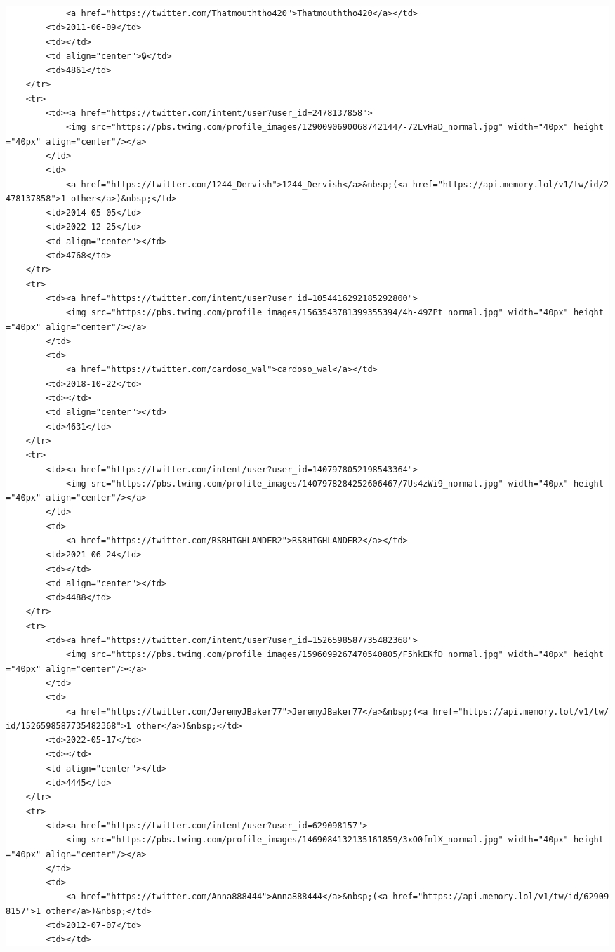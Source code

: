                 <a href="https://twitter.com/Thatmouththo420">Thatmouththo420</a></td>
            <td>2011-06-09</td>
            <td></td>
            <td align="center">🔒</td>
            <td>4861</td>
        </tr>
        <tr>
            <td><a href="https://twitter.com/intent/user?user_id=2478137858">
                <img src="https://pbs.twimg.com/profile_images/1290090690068742144/-72LvHaD_normal.jpg" width="40px" height="40px" align="center"/></a>
            </td>
            <td>
                <a href="https://twitter.com/1244_Dervish">1244_Dervish</a>&nbsp;(<a href="https://api.memory.lol/v1/tw/id/2478137858">1 other</a>)&nbsp;</td>
            <td>2014-05-05</td>
            <td>2022-12-25</td>
            <td align="center"></td>
            <td>4768</td>
        </tr>
        <tr>
            <td><a href="https://twitter.com/intent/user?user_id=1054416292185292800">
                <img src="https://pbs.twimg.com/profile_images/1563543781399355394/4h-49ZPt_normal.jpg" width="40px" height="40px" align="center"/></a>
            </td>
            <td>
                <a href="https://twitter.com/cardoso_wal">cardoso_wal</a></td>
            <td>2018-10-22</td>
            <td></td>
            <td align="center"></td>
            <td>4631</td>
        </tr>
        <tr>
            <td><a href="https://twitter.com/intent/user?user_id=1407978052198543364">
                <img src="https://pbs.twimg.com/profile_images/1407978284252606467/7Us4zWi9_normal.jpg" width="40px" height="40px" align="center"/></a>
            </td>
            <td>
                <a href="https://twitter.com/RSRHIGHLANDER2">RSRHIGHLANDER2</a></td>
            <td>2021-06-24</td>
            <td></td>
            <td align="center"></td>
            <td>4488</td>
        </tr>
        <tr>
            <td><a href="https://twitter.com/intent/user?user_id=1526598587735482368">
                <img src="https://pbs.twimg.com/profile_images/1596099267470540805/F5hkEKfD_normal.jpg" width="40px" height="40px" align="center"/></a>
            </td>
            <td>
                <a href="https://twitter.com/JeremyJBaker77">JeremyJBaker77</a>&nbsp;(<a href="https://api.memory.lol/v1/tw/id/1526598587735482368">1 other</a>)&nbsp;</td>
            <td>2022-05-17</td>
            <td></td>
            <td align="center"></td>
            <td>4445</td>
        </tr>
        <tr>
            <td><a href="https://twitter.com/intent/user?user_id=629098157">
                <img src="https://pbs.twimg.com/profile_images/1469084132135161859/3xO0fnlX_normal.jpg" width="40px" height="40px" align="center"/></a>
            </td>
            <td>
                <a href="https://twitter.com/Anna888444">Anna888444</a>&nbsp;(<a href="https://api.memory.lol/v1/tw/id/629098157">1 other</a>)&nbsp;</td>
            <td>2012-07-07</td>
            <td></td>